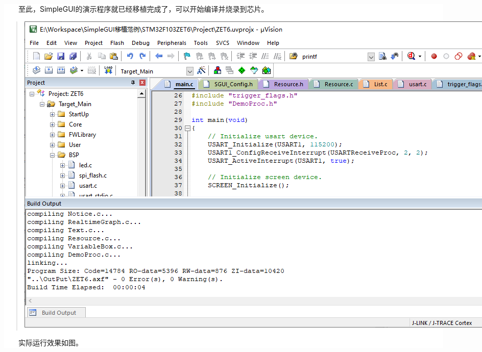 &emsp;&emsp;至此，SimpleGUI的演示程序就已经移植完成了，可以开始编译并烧录到芯片。  

><p align='center'><img src='images/02/017.png' title='17-编译结果' style='max-width:1024px'></img></p> 

&emsp;&emsp;实际运行效果如图。  
